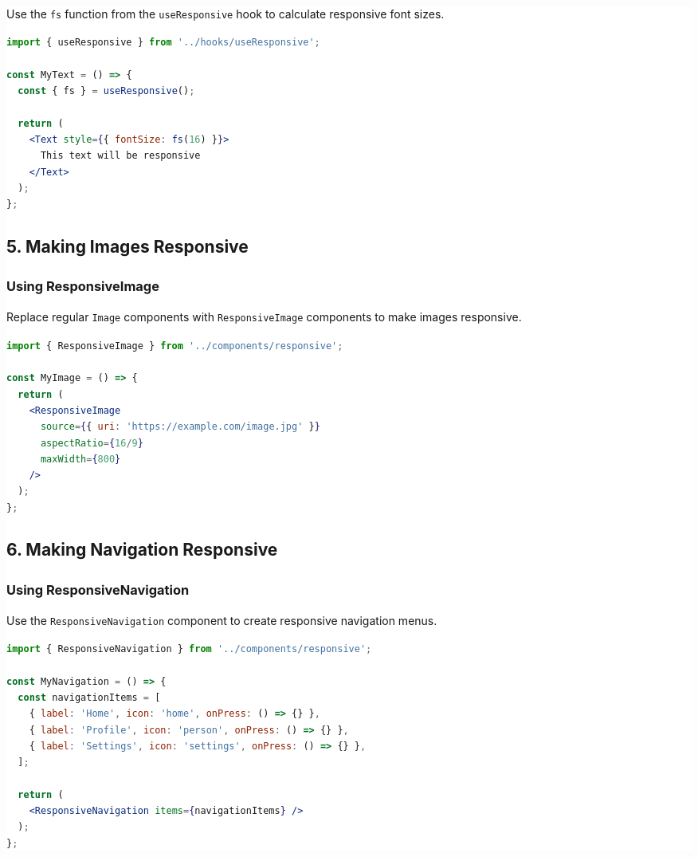 Use the `fs` function from the `useResponsive` hook to calculate responsive font sizes.

```jsx
import { useResponsive } from '../hooks/useResponsive';

const MyText = () => {
  const { fs } = useResponsive();
  
  return (
    <Text style={{ fontSize: fs(16) }}>
      This text will be responsive
    </Text>
  );
};
```

## 5. Making Images Responsive

### Using ResponsiveImage

Replace regular `Image` components with `ResponsiveImage` components to make images responsive.

```jsx
import { ResponsiveImage } from '../components/responsive';

const MyImage = () => {
  return (
    <ResponsiveImage 
      source={{ uri: 'https://example.com/image.jpg' }}
      aspectRatio={16/9}
      maxWidth={800}
    />
  );
};
```

## 6. Making Navigation Responsive

### Using ResponsiveNavigation

Use the `ResponsiveNavigation` component to create responsive navigation menus.

```jsx
import { ResponsiveNavigation } from '../components/responsive';

const MyNavigation = () => {
  const navigationItems = [
    { label: 'Home', icon: 'home', onPress: () => {} },
    { label: 'Profile', icon: 'person', onPress: () => {} },
    { label: 'Settings', icon: 'settings', onPress: () => {} },
  ];
  
  return (
    <ResponsiveNavigation items={navigationItems} />
  );
};
```
